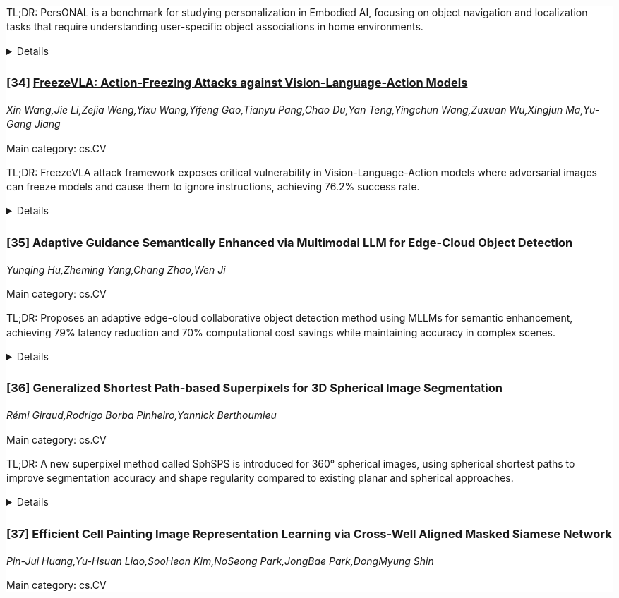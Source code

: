 TL;DR: PersONAL is a benchmark for studying personalization in Embodied AI, focusing on object navigation and localization tasks that require understanding user-specific object associations in home environments.


<details><summary>Details</summary></details>


### [34] [FreezeVLA: Action-Freezing Attacks against Vision-Language-Action Models](https://arxiv.org/abs/2509.19870)
*Xin Wang,Jie Li,Zejia Weng,Yixu Wang,Yifeng Gao,Tianyu Pang,Chao Du,Yan Teng,Yingchun Wang,Zuxuan Wu,Xingjun Ma,Yu-Gang Jiang*

Main category: cs.CV

TL;DR: FreezeVLA attack framework exposes critical vulnerability in Vision-Language-Action models where adversarial images can freeze models and cause them to ignore instructions, achieving 76.2% success rate.


<details><summary>Details</summary></details>


### [35] [Adaptive Guidance Semantically Enhanced via Multimodal LLM for Edge-Cloud Object Detection](https://arxiv.org/abs/2509.19875)
*Yunqing Hu,Zheming Yang,Chang Zhao,Wen Ji*

Main category: cs.CV

TL;DR: Proposes an adaptive edge-cloud collaborative object detection method using MLLMs for semantic enhancement, achieving 79% latency reduction and 70% computational cost savings while maintaining accuracy in complex scenes.


<details><summary>Details</summary></details>


### [36] [Generalized Shortest Path-based Superpixels for 3D Spherical Image Segmentation](https://arxiv.org/abs/2509.19895)
*Rémi Giraud,Rodrigo Borba Pinheiro,Yannick Berthoumieu*

Main category: cs.CV

TL;DR: A new superpixel method called SphSPS is introduced for 360° spherical images, using spherical shortest paths to improve segmentation accuracy and shape regularity compared to existing planar and spherical approaches.


<details><summary>Details</summary></details>


### [37] [Efficient Cell Painting Image Representation Learning via Cross-Well Aligned Masked Siamese Network](https://arxiv.org/abs/2509.19896)
*Pin-Jui Huang,Yu-Hsuan Liao,SooHeon Kim,NoSeong Park,JongBae Park,DongMyung Shin*

Main category: cs.CV
